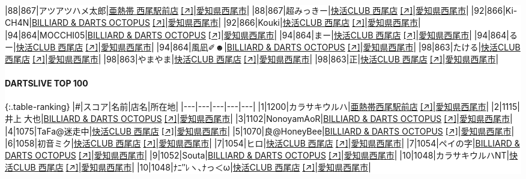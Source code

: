 |88|867|<span class="rank-name-pd">アツアツハメ太郎</span>|<a href="/darts/rank/shops/58442.html">亜熱帯 西尾駅前店</a> <a href="https://vs.phoenixdarts.com/jp/shop/shopDetailInfo/s_58442?s_seq=58442">[↗]</a>|<a href="/darts/rank/愛知県/西尾市">愛知県西尾市</a>|
|88|867|<span class="rank-name-dl">超みっきー</span>|<a href="/darts/rank/shops/b5f3143369be3ed15f9f3321c1147265.html">快活CLUB 西尾店</a> <a href="https://search.dartslive.com/jp/shop/b5f3143369be3ed15f9f3321c1147265">[↗]</a>|<a href="/darts/rank/愛知県/西尾市">愛知県西尾市</a>|
|92|866|<span class="rank-name-pd">Ki-CH4N</span>|<a href="/darts/rank/shops/81593.html">BILLIARD & DARTS OCTOPUS</a> <a href="https://vs.phoenixdarts.com/jp/shop/shopDetailInfo/s_81593?s_seq=81593">[↗]</a>|<a href="/darts/rank/愛知県/西尾市">愛知県西尾市</a>|
|92|866|<span class="rank-name-dl">Kouki</span>|<a href="/darts/rank/shops/b5f3143369be3ed15f9f3321c1147265.html">快活CLUB 西尾店</a> <a href="https://search.dartslive.com/jp/shop/b5f3143369be3ed15f9f3321c1147265">[↗]</a>|<a href="/darts/rank/愛知県/西尾市">愛知県西尾市</a>|
|94|864|<span class="rank-name-pd">MOCCHI05</span>|<a href="/darts/rank/shops/81593.html">BILLIARD & DARTS OCTOPUS</a> <a href="https://vs.phoenixdarts.com/jp/shop/shopDetailInfo/s_81593?s_seq=81593">[↗]</a>|<a href="/darts/rank/愛知県/西尾市">愛知県西尾市</a>|
|94|864|<span class="rank-name-dl">まー</span>|<a href="/darts/rank/shops/b5f3143369be3ed15f9f3321c1147265.html">快活CLUB 西尾店</a> <a href="https://search.dartslive.com/jp/shop/b5f3143369be3ed15f9f3321c1147265">[↗]</a>|<a href="/darts/rank/愛知県/西尾市">愛知県西尾市</a>|
|94|864|<span class="rank-name-dl">るー</span>|<a href="/darts/rank/shops/b5f3143369be3ed15f9f3321c1147265.html">快活CLUB 西尾店</a> <a href="https://search.dartslive.com/jp/shop/b5f3143369be3ed15f9f3321c1147265">[↗]</a>|<a href="/darts/rank/愛知県/西尾市">愛知県西尾市</a>|
|94|864|<span class="rank-name-dl">風凪✐☻</span>|<a href="/darts/rank/shops/8b8ce9d75082151d0d9b047a20a7ba1e.html">BILLIARD & DARTS OCTOPUS</a> <a href="https://search.dartslive.com/jp/shop/8b8ce9d75082151d0d9b047a20a7ba1e">[↗]</a>|<a href="/darts/rank/愛知県/西尾市">愛知県西尾市</a>|
|98|863|<span class="rank-name-dl">たける</span>|<a href="/darts/rank/shops/b5f3143369be3ed15f9f3321c1147265.html">快活CLUB 西尾店</a> <a href="https://search.dartslive.com/jp/shop/b5f3143369be3ed15f9f3321c1147265">[↗]</a>|<a href="/darts/rank/愛知県/西尾市">愛知県西尾市</a>|
|98|863|<span class="rank-name-dl">やまやま</span>|<a href="/darts/rank/shops/b5f3143369be3ed15f9f3321c1147265.html">快活CLUB 西尾店</a> <a href="https://search.dartslive.com/jp/shop/b5f3143369be3ed15f9f3321c1147265">[↗]</a>|<a href="/darts/rank/愛知県/西尾市">愛知県西尾市</a>|
|98|863|<span class="rank-name-dl">正</span>|<a href="/darts/rank/shops/b5f3143369be3ed15f9f3321c1147265.html">快活CLUB 西尾店</a> <a href="https://search.dartslive.com/jp/shop/b5f3143369be3ed15f9f3321c1147265">[↗]</a>|<a href="/darts/rank/愛知県/西尾市">愛知県西尾市</a>|


#### DARTSLIVE TOP 100



{:.table-ranking}
|#|スコア|名前|店名|所在地|
|---|---|---|---|---|
|1|1200|<span class="rank-name-dl">カラサキウルハ</span>|<a href="/darts/rank/shops/c4062c4f4df5ddbb58d385ea46352d8f.html">亜熱帯西尾駅前店</a> <a href="https://search.dartslive.com/jp/shop/c4062c4f4df5ddbb58d385ea46352d8f">[↗]</a>|<a href="/darts/rank/愛知県/西尾市">愛知県西尾市</a>|
|2|1115|<span class="rank-name-dl">井上 大也</span>|<a href="/darts/rank/shops/8b8ce9d75082151d0d9b047a20a7ba1e.html">BILLIARD & DARTS OCTOPUS</a> <a href="https://search.dartslive.com/jp/shop/8b8ce9d75082151d0d9b047a20a7ba1e">[↗]</a>|<a href="/darts/rank/愛知県/西尾市">愛知県西尾市</a>|
|3|1102|<span class="rank-name-dl">NonoyamAoR</span>|<a href="/darts/rank/shops/8b8ce9d75082151d0d9b047a20a7ba1e.html">BILLIARD & DARTS OCTOPUS</a> <a href="https://search.dartslive.com/jp/shop/8b8ce9d75082151d0d9b047a20a7ba1e">[↗]</a>|<a href="/darts/rank/愛知県/西尾市">愛知県西尾市</a>|
|4|1075|<span class="rank-name-dl">TaFa@迷走中</span>|<a href="/darts/rank/shops/b5f3143369be3ed15f9f3321c1147265.html">快活CLUB 西尾店</a> <a href="https://search.dartslive.com/jp/shop/b5f3143369be3ed15f9f3321c1147265">[↗]</a>|<a href="/darts/rank/愛知県/西尾市">愛知県西尾市</a>|
|5|1070|<span class="rank-name-dl">良@HoneyBee</span>|<a href="/darts/rank/shops/8b8ce9d75082151d0d9b047a20a7ba1e.html">BILLIARD & DARTS OCTOPUS</a> <a href="https://search.dartslive.com/jp/shop/8b8ce9d75082151d0d9b047a20a7ba1e">[↗]</a>|<a href="/darts/rank/愛知県/西尾市">愛知県西尾市</a>|
|6|1058|<span class="rank-name-dl">初音ミク</span>|<a href="/darts/rank/shops/b5f3143369be3ed15f9f3321c1147265.html">快活CLUB 西尾店</a> <a href="https://search.dartslive.com/jp/shop/b5f3143369be3ed15f9f3321c1147265">[↗]</a>|<a href="/darts/rank/愛知県/西尾市">愛知県西尾市</a>|
|7|1054|<span class="rank-name-dl">ヒロ</span>|<a href="/darts/rank/shops/b5f3143369be3ed15f9f3321c1147265.html">快活CLUB 西尾店</a> <a href="https://search.dartslive.com/jp/shop/b5f3143369be3ed15f9f3321c1147265">[↗]</a>|<a href="/darts/rank/愛知県/西尾市">愛知県西尾市</a>|
|7|1054|<span class="rank-name-dl">ペイの字</span>|<a href="/darts/rank/shops/8b8ce9d75082151d0d9b047a20a7ba1e.html">BILLIARD & DARTS OCTOPUS</a> <a href="https://search.dartslive.com/jp/shop/8b8ce9d75082151d0d9b047a20a7ba1e">[↗]</a>|<a href="/darts/rank/愛知県/西尾市">愛知県西尾市</a>|
|9|1052|<span class="rank-name-dl">Souta</span>|<a href="/darts/rank/shops/8b8ce9d75082151d0d9b047a20a7ba1e.html">BILLIARD & DARTS OCTOPUS</a> <a href="https://search.dartslive.com/jp/shop/8b8ce9d75082151d0d9b047a20a7ba1e">[↗]</a>|<a href="/darts/rank/愛知県/西尾市">愛知県西尾市</a>|
|10|1048|<span class="rank-name-dl">カラサキウルハNT</span>|<a href="/darts/rank/shops/b5f3143369be3ed15f9f3321c1147265.html">快活CLUB 西尾店</a> <a href="https://search.dartslive.com/jp/shop/b5f3143369be3ed15f9f3321c1147265">[↗]</a>|<a href="/darts/rank/愛知県/西尾市">愛知県西尾市</a>|
|10|1048|<span class="rank-name-dl">ﾅﾆ″ﾚヽ､ﾅっ＜ω</span>|<a href="/darts/rank/shops/b5f3143369be3ed15f9f3321c1147265.html">快活CLUB 西尾店</a> <a href="https://search.dartslive.com/jp/shop/b5f3143369be3ed15f9f3321c1147265">[↗]</a>|<a href="/darts/rank/愛知県/西尾市">愛知県西尾市</a>|